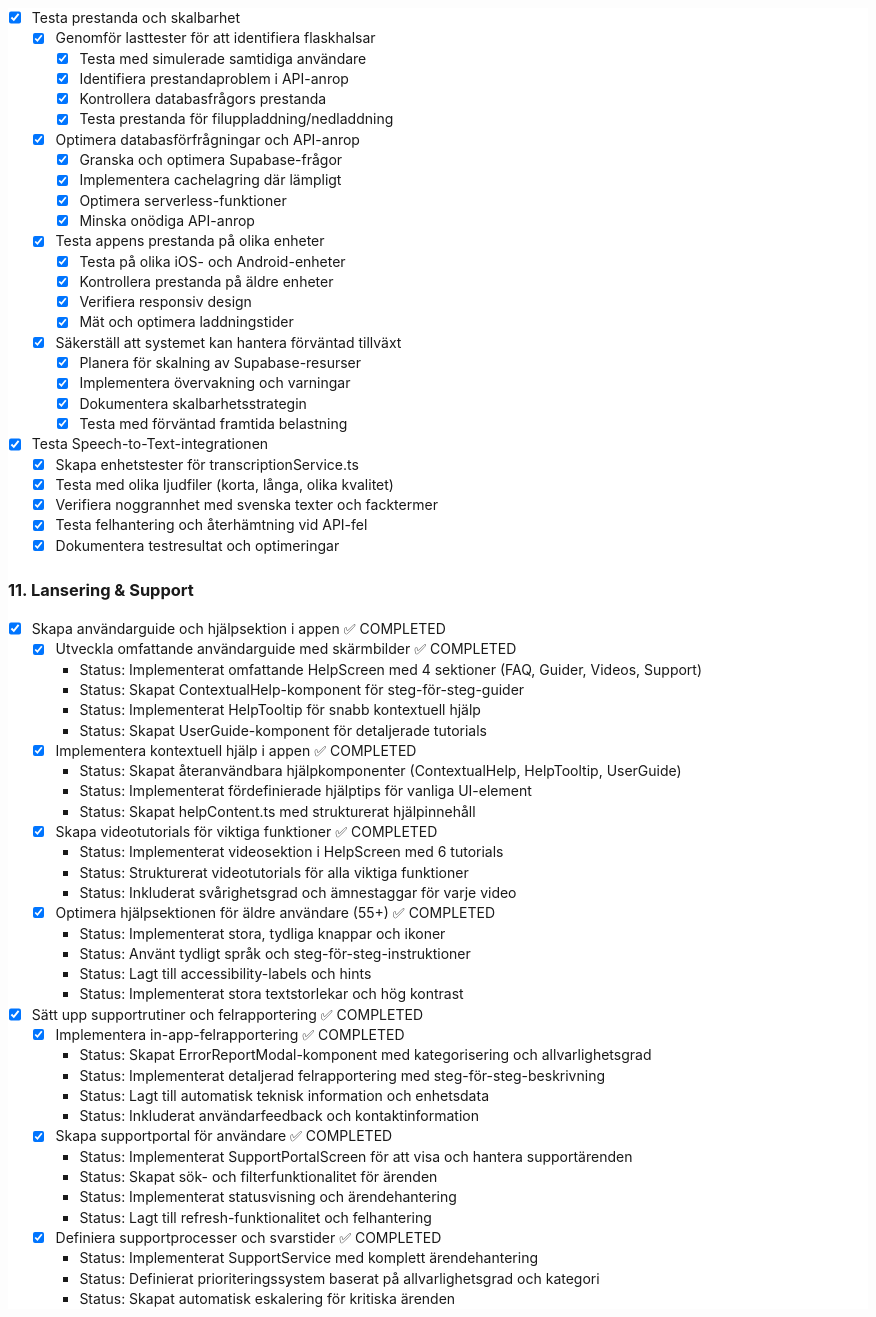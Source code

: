 - [x] Testa prestanda och skalbarhet
  - [x] Genomför lasttester för att identifiera flaskhalsar
    - [x] Testa med simulerade samtidiga användare
    - [x] Identifiera prestandaproblem i API-anrop
    - [x] Kontrollera databasfrågors prestanda
    - [x] Testa prestanda för filuppladdning/nedladdning
  - [x] Optimera databasförfrågningar och API-anrop
    - [x] Granska och optimera Supabase-frågor
    - [x] Implementera cachelagring där lämpligt
    - [x] Optimera serverless-funktioner
    - [x] Minska onödiga API-anrop
  - [x] Testa appens prestanda på olika enheter
    - [x] Testa på olika iOS- och Android-enheter
    - [x] Kontrollera prestanda på äldre enheter
    - [x] Verifiera responsiv design
    - [x] Mät och optimera laddningstider
  - [x] Säkerställ att systemet kan hantera förväntad tillväxt
    - [x] Planera för skalning av Supabase-resurser
    - [x] Implementera övervakning och varningar
    - [x] Dokumentera skalbarhetsstrategin
    - [x] Testa med förväntad framtida belastning
- [x] Testa Speech-to-Text-integrationen
  - [x] Skapa enhetstester för transcriptionService.ts
  - [x] Testa med olika ljudfiler (korta, långa, olika kvalitet)
  - [x] Verifiera noggrannhet med svenska texter och facktermer
  - [x] Testa felhantering och återhämtning vid API-fel
  - [x] Dokumentera testresultat och optimeringar

### 11. Lansering & Support

- [x] Skapa användarguide och hjälpsektion i appen ✅ COMPLETED
  - [x] Utveckla omfattande användarguide med skärmbilder ✅ COMPLETED
    - Status: Implementerat omfattande HelpScreen med 4 sektioner (FAQ, Guider, Videos, Support)
    - Status: Skapat ContextualHelp-komponent för steg-för-steg-guider
    - Status: Implementerat HelpTooltip för snabb kontextuell hjälp
    - Status: Skapat UserGuide-komponent för detaljerade tutorials
  - [x] Implementera kontextuell hjälp i appen ✅ COMPLETED
    - Status: Skapat återanvändbara hjälpkomponenter (ContextualHelp, HelpTooltip, UserGuide)
    - Status: Implementerat fördefinierade hjälptips för vanliga UI-element
    - Status: Skapat helpContent.ts med strukturerat hjälpinnehåll
  - [x] Skapa videotutorials för viktiga funktioner ✅ COMPLETED
    - Status: Implementerat videosektion i HelpScreen med 6 tutorials
    - Status: Strukturerat videotutorials för alla viktiga funktioner
    - Status: Inkluderat svårighetsgrad och ämnestaggar för varje video
  - [x] Optimera hjälpsektionen för äldre användare (55+) ✅ COMPLETED
    - Status: Implementerat stora, tydliga knappar och ikoner
    - Status: Använt tydligt språk och steg-för-steg-instruktioner
    - Status: Lagt till accessibility-labels och hints
    - Status: Implementerat stora textstorlekar och hög kontrast
- [x] Sätt upp supportrutiner och felrapportering ✅ COMPLETED
  - [x] Implementera in-app-felrapportering ✅ COMPLETED
    - Status: Skapat ErrorReportModal-komponent med kategorisering och allvarlighetsgrad
    - Status: Implementerat detaljerad felrapportering med steg-för-steg-beskrivning
    - Status: Lagt till automatisk teknisk information och enhetsdata
    - Status: Inkluderat användarfeedback och kontaktinformation
  - [x] Skapa supportportal för användare ✅ COMPLETED
    - Status: Implementerat SupportPortalScreen för att visa och hantera supportärenden
    - Status: Skapat sök- och filterfunktionalitet för ärenden
    - Status: Implementerat statusvisning och ärendehantering
    - Status: Lagt till refresh-funktionalitet och felhantering
  - [x] Definiera supportprocesser och svarstider ✅ COMPLETED
    - Status: Implementerat SupportService med komplett ärendehantering
    - Status: Definierat prioriteringssystem baserat på allvarlighetsgrad och kategori
    - Status: Skapat automatisk eskalering för kritiska ärenden